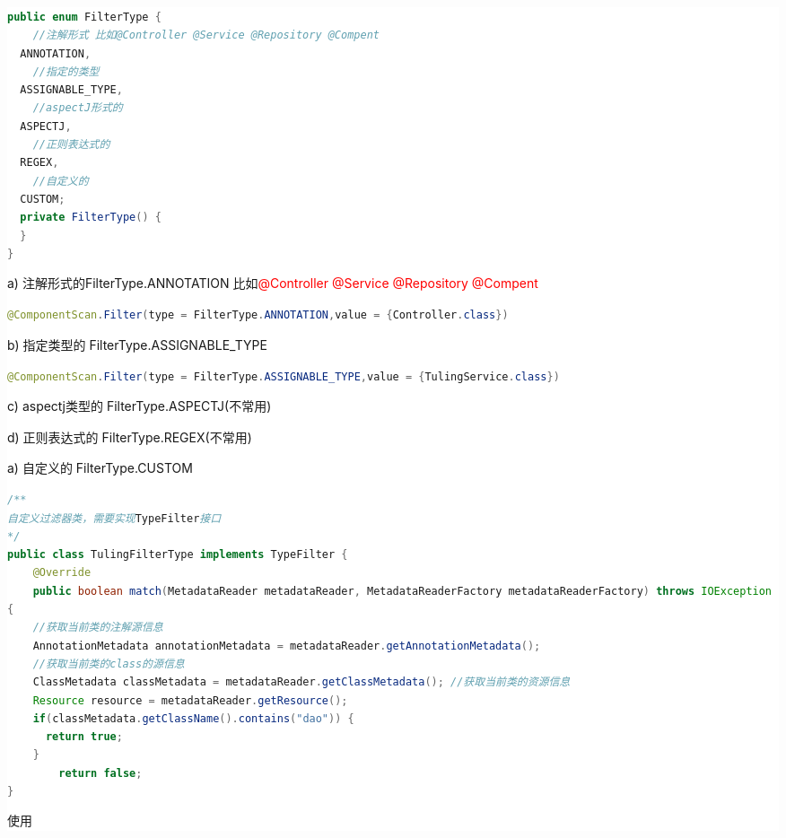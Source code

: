 ```java
public enum FilterType {
	//注解形式 比如@Controller @Service @Repository @Compent 
  ANNOTATION,
	//指定的类型 
  ASSIGNABLE_TYPE,
	//aspectJ形式的 
  ASPECTJ,
	//正则表达式的 
  REGEX,
	//自定义的 
  CUSTOM;
  private FilterType() {
  }
}
```

a) 注解形式的FilterType.ANNOTATION 比如<font color=red>@Controller @Service @Repository @Compent</font>

```java
@ComponentScan.Filter(type = FilterType.ANNOTATION,value = {Controller.class})
```

b) 指定类型的 FilterType.ASSIGNABLE_TYPE 

```java
@ComponentScan.Filter(type = FilterType.ASSIGNABLE_TYPE,value = {TulingService.class})
```

c) aspectj类型的 FilterType.ASPECTJ(不常用) 

d) 正则表达式的 FilterType.REGEX(不常用) 

a) 自定义的 FilterType.CUSTOM

```java
/**
自定义过滤器类，需要实现TypeFilter接口
*/
public class TulingFilterType implements TypeFilter {
    @Override
    public boolean match(MetadataReader metadataReader, MetadataReaderFactory metadataReaderFactory) throws IOException {
    //获取当前类的注解源信息
    AnnotationMetadata annotationMetadata = metadataReader.getAnnotationMetadata();
    //获取当前类的class的源信息
    ClassMetadata classMetadata = metadataReader.getClassMetadata(); //获取当前类的资源信息
    Resource resource = metadataReader.getResource();
    if(classMetadata.getClassName().contains("dao")) { 
      return true;
    }
		return false; 
}
```

使用
